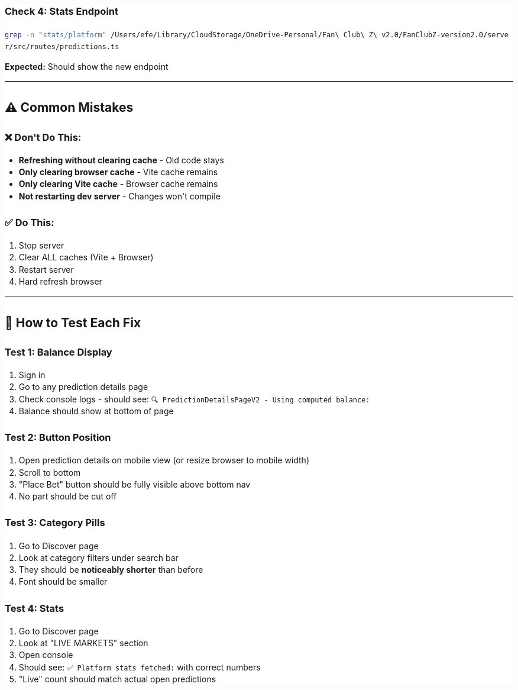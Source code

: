 ### Check 4: Stats Endpoint
```bash
grep -n "stats/platform" /Users/efe/Library/CloudStorage/OneDrive-Personal/Fan\ Club\ Z\ v2.0/FanClubZ-version2.0/server/src/routes/predictions.ts
```
**Expected:** Should show the new endpoint

---

## ⚠️ Common Mistakes

### ❌ Don't Do This:
- **Refreshing without clearing cache** - Old code stays
- **Only clearing browser cache** - Vite cache remains  
- **Only clearing Vite cache** - Browser cache remains
- **Not restarting dev server** - Changes won't compile

### ✅ Do This:
1. Stop server
2. Clear ALL caches (Vite + Browser)
3. Restart server
4. Hard refresh browser

---

## 🧪 How to Test Each Fix

### Test 1: Balance Display
1. Sign in
2. Go to any prediction details page
3. Check console logs - should see: `🔍 PredictionDetailsPageV2 - Using computed balance:`
4. Balance should show at bottom of page

### Test 2: Button Position
1. Open prediction details on mobile view (or resize browser to mobile width)
2. Scroll to bottom
3. "Place Bet" button should be fully visible above bottom nav
4. No part should be cut off

### Test 3: Category Pills
1. Go to Discover page
2. Look at category filters under search bar
3. They should be **noticeably shorter** than before
4. Font should be smaller

### Test 4: Stats
1. Go to Discover page
2. Look at "LIVE MARKETS" section
3. Open console
4. Should see: `✅ Platform stats fetched:` with correct numbers
5. "Live" count should match actual open predictions
